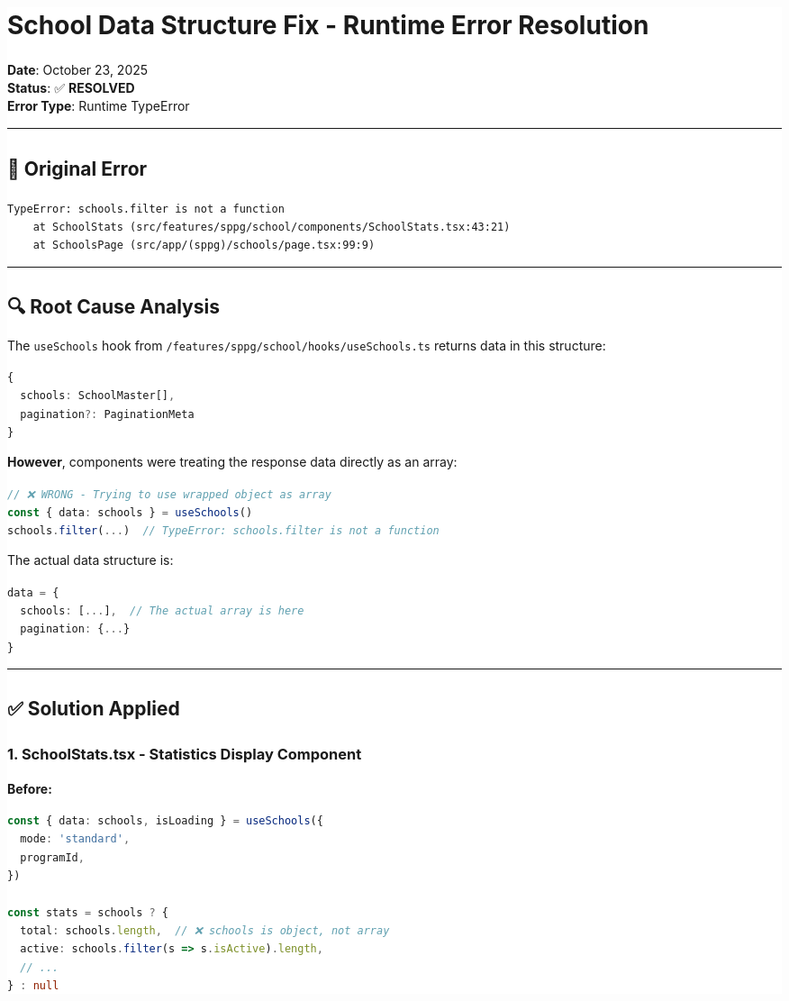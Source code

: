 # School Data Structure Fix - Runtime Error Resolution

**Date**: October 23, 2025  
**Status**: ✅ **RESOLVED**  
**Error Type**: Runtime TypeError

---

## 🐛 Original Error

```
TypeError: schools.filter is not a function
    at SchoolStats (src/features/sppg/school/components/SchoolStats.tsx:43:21)
    at SchoolsPage (src/app/(sppg)/schools/page.tsx:99:9)
```

---

## 🔍 Root Cause Analysis

The `useSchools` hook from `/features/sppg/school/hooks/useSchools.ts` returns data in this structure:

```typescript
{
  schools: SchoolMaster[],
  pagination?: PaginationMeta
}
```

**However**, components were treating the response data directly as an array:

```typescript
// ❌ WRONG - Trying to use wrapped object as array
const { data: schools } = useSchools()
schools.filter(...)  // TypeError: schools.filter is not a function
```

The actual data structure is:
```typescript
data = {
  schools: [...],  // The actual array is here
  pagination: {...}
}
```

---

## ✅ Solution Applied

### 1. **SchoolStats.tsx** - Statistics Display Component

**Before:**
```typescript
const { data: schools, isLoading } = useSchools({
  mode: 'standard',
  programId,
})

const stats = schools ? {
  total: schools.length,  // ❌ schools is object, not array
  active: schools.filter(s => s.isActive).length,
  // ...
} : null
```
